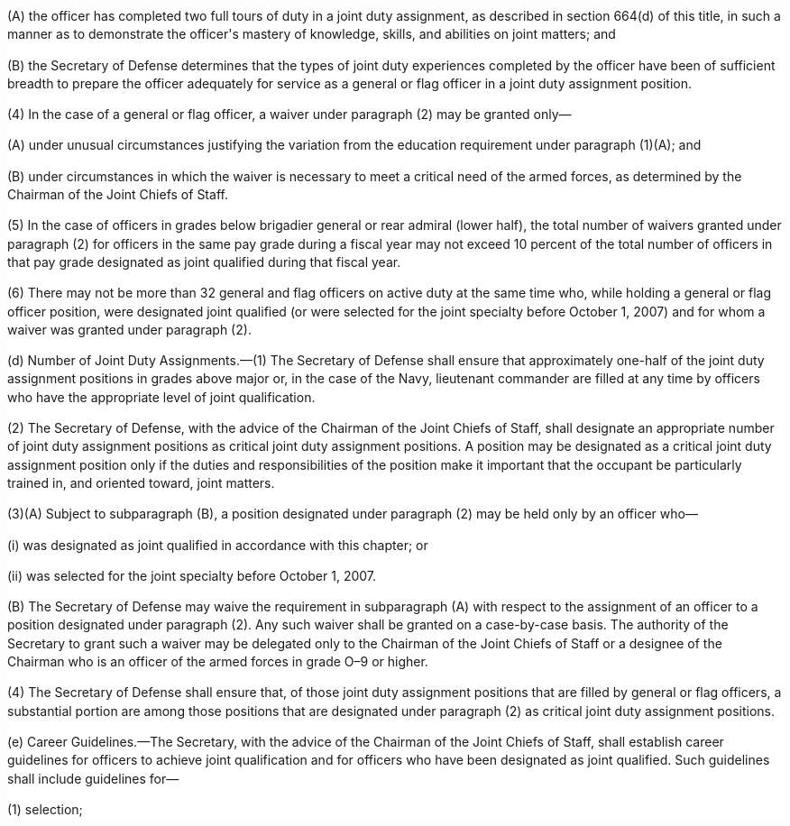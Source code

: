 (A) the officer has completed two full tours of duty in a joint duty assignment, as described in section 664(d) of this title, in such a manner as to demonstrate the officer's mastery of knowledge, skills, and abilities on joint matters; and

(B) the Secretary of Defense determines that the types of joint duty experiences completed by the officer have been of sufficient breadth to prepare the officer adequately for service as a general or flag officer in a joint duty assignment position.

(4) In the case of a general or flag officer, a waiver under paragraph (2) may be granted only—

(A) under unusual circumstances justifying the variation from the education requirement under paragraph (1)(A); and

(B) under circumstances in which the waiver is necessary to meet a critical need of the armed forces, as determined by the Chairman of the Joint Chiefs of Staff.

(5) In the case of officers in grades below brigadier general or rear admiral (lower half), the total number of waivers granted under paragraph (2) for officers in the same pay grade during a fiscal year may not exceed 10 percent of the total number of officers in that pay grade designated as joint qualified during that fiscal year.

(6) There may not be more than 32 general and flag officers on active duty at the same time who, while holding a general or flag officer position, were designated joint qualified (or were selected for the joint specialty before October 1, 2007) and for whom a waiver was granted under paragraph (2).

(d) Number of Joint Duty Assignments.—(1) The Secretary of Defense shall ensure that approximately one-half of the joint duty assignment positions in grades above major or, in the case of the Navy, lieutenant commander are filled at any time by officers who have the appropriate level of joint qualification.

(2) The Secretary of Defense, with the advice of the Chairman of the Joint Chiefs of Staff, shall designate an appropriate number of joint duty assignment positions as critical joint duty assignment positions. A position may be designated as a critical joint duty assignment position only if the duties and responsibilities of the position make it important that the occupant be particularly trained in, and oriented toward, joint matters.

(3)(A) Subject to subparagraph (B), a position designated under paragraph (2) may be held only by an officer who—

(i) was designated as joint qualified in accordance with this chapter; or

(ii) was selected for the joint specialty before October 1, 2007.

(B) The Secretary of Defense may waive the requirement in subparagraph (A) with respect to the assignment of an officer to a position designated under paragraph (2). Any such waiver shall be granted on a case-by-case basis. The authority of the Secretary to grant such a waiver may be delegated only to the Chairman of the Joint Chiefs of Staff or a designee of the Chairman who is an officer of the armed forces in grade O–9 or higher.

(4) The Secretary of Defense shall ensure that, of those joint duty assignment positions that are filled by general or flag officers, a substantial portion are among those positions that are designated under paragraph (2) as critical joint duty assignment positions.

(e) Career Guidelines.—The Secretary, with the advice of the Chairman of the Joint Chiefs of Staff, shall establish career guidelines for officers to achieve joint qualification and for officers who have been designated as joint qualified. Such guidelines shall include guidelines for—

(1) selection;
